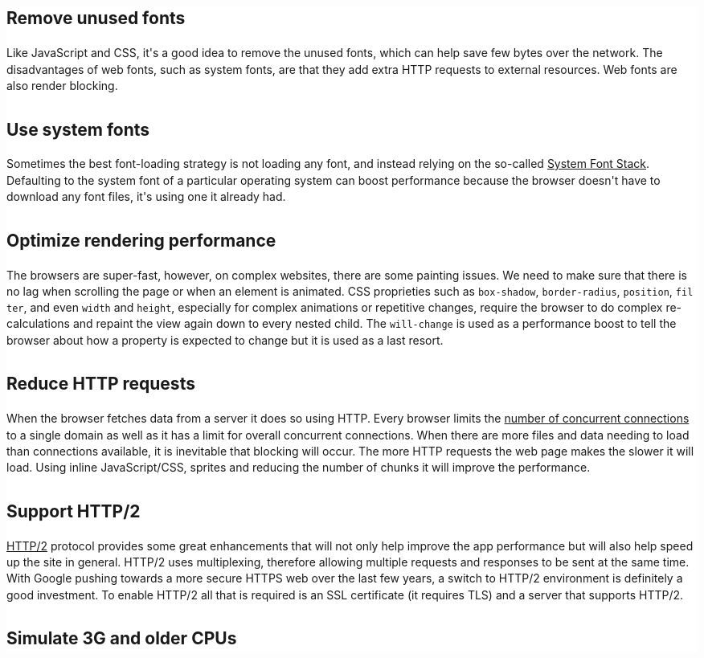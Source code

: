 ## Remove unused fonts

Like JavaScript and CSS, it's a good idea to remove the unused fonts, which can help save few bytes over the network.
The disadvantages of web fonts, such as system fonts, are that they add extra HTTP requests to external resources.
Web fonts are also render blocking.

## Use system fonts

Sometimes the best font-loading strategy is not loading any font, and instead relying on the so-called [System Font Stack](https://systemfontstack.com/).
Defaulting to the system font of a particular operating system can boost performance because the browser doesn't have to download any font files, it's using one it already had.

## Optimize rendering performance

The browsers are super-fast, however, on complex websites, there are some painting issues.
We need to make sure that there is no lag when scrolling the page or when an element is animated.
CSS proprieties such as `box-shadow`, `border-radius`, `position`, `filter`, and even `width` and `height`, especially for complex animations or repetitive changes, require the browser to do complex re-calculations and repaint the view again down to every nested child.
The `will-change` is used as a performance boost to tell the browser about how a property is expected to change but it is used as a last resort.

## Reduce HTTP requests

When the browser fetches data from a server it does so using HTTP.
Every browser limits the [number of concurrent connections](https://www.linkedin.com/pulse/why-does-your-browser-limit-number-concurrent-ishwar-rimal) to a single domain as well as it has a limit for overall concurrent connections.
When there are more files and data needing to load than connections available, it is inevitable that blocking will occur.
The more HTTP requests the web page makes the slower it will load.
Using inline JavaScript/CSS, sprites and reducing the number of chunks it will improve the performance.

## Support HTTP/2

[HTTP/2](https://en.wikipedia.org/wiki/HTTP/2) protocol provides some great enhancements that will not only help improve the app performance but will also help speed up the site in general.
HTTP/2 uses multiplexing, therefore allowing multiple requests and responses to be sent at the same time.
With Google pushing towards a more secure HTTPS web over the last few years, a switch to HTTP/2 environment is definitely a good investment.
To enable HTTP/2 all that is required is an SSL certificate (it requires TLS) and a server that supports HTTP/2.

## Simulate 3G and older CPUs
